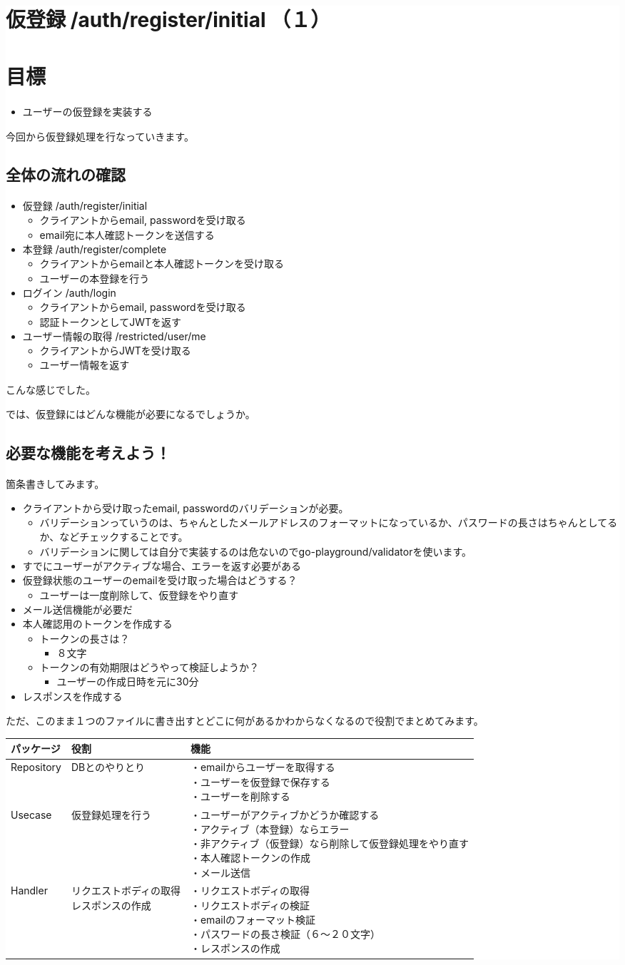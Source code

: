 # 仮登録 /auth/register/initial （１）

# 目標
- ユーザーの仮登録を実装する

今回から仮登録処理を行なっていきます。

## 全体の流れの確認

- 仮登録 /auth/register/initial
    - クライアントからemail, passwordを受け取る
    - email宛に本人確認トークンを送信する
- 本登録 /auth/register/complete
    - クライアントからemailと本人確認トークンを受け取る
    - ユーザーの本登録を行う
- ログイン /auth/login
    - クライアントからemail, passwordを受け取る
    - 認証トークンとしてJWTを返す
- ユーザー情報の取得 /restricted/user/me
    - クライアントからJWTを受け取る
    - ユーザー情報を返す

こんな感じでした。

では、仮登録にはどんな機能が必要になるでしょうか。

## 必要な機能を考えよう！

箇条書きしてみます。

- クライアントから受け取ったemail, passwordのバリデーションが必要。
    - バリデーションっていうのは、ちゃんとしたメールアドレスのフォーマットになっているか、パスワードの長さはちゃんとしてるか、などチェックすることです。
    - バリデーションに関しては自分で実装するのは危ないのでgo-playground/validatorを使います。
- すでにユーザーがアクティブな場合、エラーを返す必要がある
- 仮登録状態のユーザーのemailを受け取った場合はどうする？
    - ユーザーは一度削除して、仮登録をやり直す
- メール送信機能が必要だ
- 本人確認用のトークンを作成する
    - トークンの長さは？
        - ８文字
    - トークンの有効期限はどうやって検証しようか？
        - ユーザーの作成日時を元に30分
- レスポンスを作成する

ただ、このまま１つのファイルに書き出すとどこに何があるかわからなくなるので役割でまとめてみます。

| パッケージ | 役割 | 機能 |
|:-----------|:------------|:------------|
| Repository       | DBとのやりとり        | ・emailからユーザーを取得する<br/>・ユーザーを仮登録で保存する<br/>・ユーザーを削除する         |
| Usecase     | 仮登録処理を行う	      | ・ユーザーがアクティブかどうか確認する<br/>・アクティブ（本登録）ならエラー<br/>・非アクティブ（仮登録）なら削除して仮登録処理をやり直す<br/>・本人確認トークンの作成<br/>・メール送信       |
| Handler       | リクエストボディの取得<br/>レスポンスの作成        | ・リクエストボディの取得<br/>・リクエストボディの検証<br/>・emailのフォーマット検証<br/>・パスワードの長さ検証（６〜２０文字）<br/>・レスポンスの作成         |

